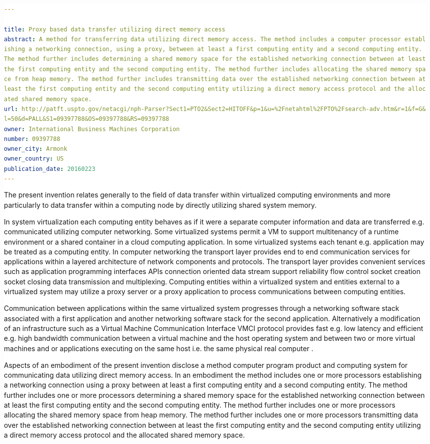```yaml
---

title: Proxy based data transfer utilizing direct memory access
abstract: A method for transferring data utilizing direct memory access. The method includes a computer processor establishing a networking connection, using a proxy, between at least a first computing entity and a second computing entity. The method further includes determining a shared memory space for the established networking connection between at least the first computing entity and the second computing entity. The method further includes allocating the shared memory space from heap memory. The method further includes transmitting data over the established networking connection between at least the first computing entity and the second computing entity utilizing a direct memory access protocol and the allocated shared memory space.
url: http://patft.uspto.gov/netacgi/nph-Parser?Sect1=PTO2&Sect2=HITOFF&p=1&u=%2Fnetahtml%2FPTO%2Fsearch-adv.htm&r=1&f=G&l=50&d=PALL&S1=09397788&OS=09397788&RS=09397788
owner: International Business Machines Corporation
number: 09397788
owner_city: Armonk
owner_country: US
publication_date: 20160223
---
```

The present invention relates generally to the field of data transfer within virtualized computing environments and more particularly to data transfer within a computing node by directly utilizing shared system memory.

In system virtualization each computing entity behaves as if it were a separate computer information and data are transferred e.g. communicated utilizing computer networking. Some virtualized systems permit a VM to support multitenancy of a runtime environment or a shared container in a cloud computing application. In some virtualized systems each tenant e.g. application may be treated as a computing entity. In computer networking the transport layer provides end to end communication services for applications within a layered architecture of network components and protocols. The transport layer provides convenient services such as application programming interfaces APIs connection oriented data stream support reliability flow control socket creation socket closing data transmission and multiplexing. Computing entities within a virtualized system and entities external to a virtualized system may utilize a proxy server or a proxy application to process communications between computing entities.

Communication between applications within the same virtualized system progresses through a networking software stack associated with a first application and another networking software stack for the second application. Alternatively a modification of an infrastructure such as a Virtual Machine Communication Interface VMCI protocol provides fast e.g. low latency and efficient e.g. high bandwidth communication between a virtual machine and the host operating system and between two or more virtual machines and or applications executing on the same host i.e. the same physical real computer .

Aspects of an embodiment of the present invention disclose a method computer program product and computing system for communicating data utilizing direct memory access. In an embodiment the method includes one or more processors establishing a networking connection using a proxy between at least a first computing entity and a second computing entity. The method further includes one or more processors determining a shared memory space for the established networking connection between at least the first computing entity and the second computing entity. The method further includes one or more processors allocating the shared memory space from heap memory. The method further includes one or more processors transmitting data over the established networking connection between at least the first computing entity and the second computing entity utilizing a direct memory access protocol and the allocated shared memory space.
